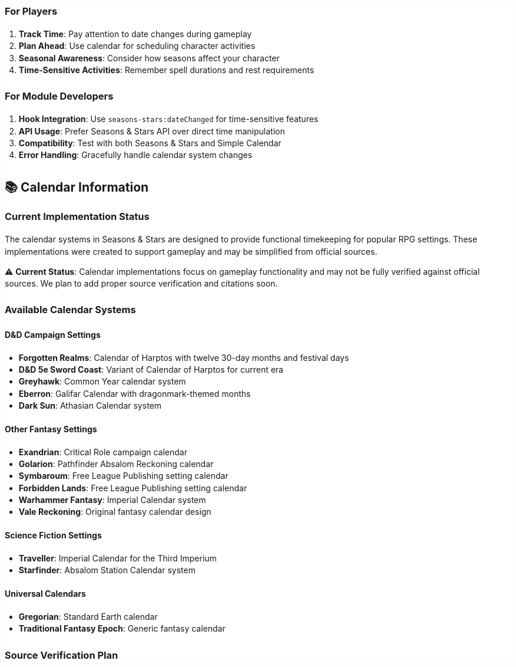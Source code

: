 ### For Players
1. **Track Time**: Pay attention to date changes during gameplay
2. **Plan Ahead**: Use calendar for scheduling character activities
3. **Seasonal Awareness**: Consider how seasons affect your character
4. **Time-Sensitive Activities**: Remember spell durations and rest requirements

### For Module Developers
1. **Hook Integration**: Use `seasons-stars:dateChanged` for time-sensitive features
2. **API Usage**: Prefer Seasons & Stars API over direct time manipulation
3. **Compatibility**: Test with both Seasons & Stars and Simple Calendar
4. **Error Handling**: Gracefully handle calendar system changes

## 📚 Calendar Information

### Current Implementation Status

The calendar systems in Seasons & Stars are designed to provide functional timekeeping for popular RPG settings. These implementations were created to support gameplay and may be simplified from official sources.

⚠️ **Current Status**: Calendar implementations focus on gameplay functionality and may not be fully verified against official sources. We plan to add proper source verification and citations soon.

### Available Calendar Systems

#### D&D Campaign Settings
- **Forgotten Realms**: Calendar of Harptos with twelve 30-day months and festival days
- **D&D 5e Sword Coast**: Variant of Calendar of Harptos for current era
- **Greyhawk**: Common Year calendar system
- **Eberron**: Galifar Calendar with dragonmark-themed months
- **Dark Sun**: Athasian Calendar system

#### Other Fantasy Settings
- **Exandrian**: Critical Role campaign calendar
- **Golarion**: Pathfinder Absalom Reckoning calendar
- **Symbaroum**: Free League Publishing setting calendar
- **Forbidden Lands**: Free League Publishing setting calendar
- **Warhammer Fantasy**: Imperial Calendar system
- **Vale Reckoning**: Original fantasy calendar design

#### Science Fiction Settings
- **Traveller**: Imperial Calendar for the Third Imperium
- **Starfinder**: Absalom Station Calendar system

#### Universal Calendars
- **Gregorian**: Standard Earth calendar
- **Traditional Fantasy Epoch**: Generic fantasy calendar

### Source Verification Plan
